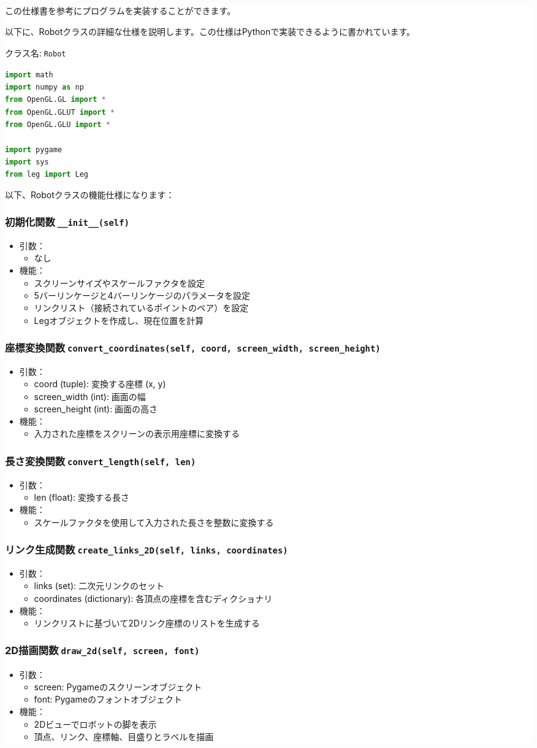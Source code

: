 この仕様書を参考にプログラムを実装することができます。

以下に、Robotクラスの詳細な仕様を説明します。この仕様はPythonで実装できるように書かれています。

クラス名: `Robot`

```python
import math
import numpy as np
from OpenGL.GL import *
from OpenGL.GLUT import *
from OpenGL.GLU import *

import pygame
import sys
from leg import Leg
```

以下、Robotクラスの機能仕様になります：

### 初期化関数 `__init__(self)`
- 引数：
  - なし
- 機能：
  - スクリーンサイズやスケールファクタを設定
  - 5バーリンケージと4バーリンケージのパラメータを設定
  - リンクリスト（接続されているポイントのペア）を設定
  - Legオブジェクトを作成し、現在位置を計算

### 座標変換関数 `convert_coordinates(self, coord, screen_width, screen_height)`
- 引数：
  - coord (tuple): 変換する座標 (x, y)
  - screen_width (int): 画面の幅
  - screen_height (int): 画面の高さ
- 機能：
  - 入力された座標をスクリーンの表示用座標に変換する

### 長さ変換関数 `convert_length(self, len)`
- 引数：
  - len (float): 変換する長さ
- 機能：
  - スケールファクタを使用して入力された長さを整数に変換する

### リンク生成関数 `create_links_2D(self, links, coordinates)`
- 引数：
  - links (set): 二次元リンクのセット
  - coordinates (dictionary): 各頂点の座標を含むディクショナリ
- 機能：
  - リンクリストに基づいて2Dリンク座標のリストを生成する

### 2D描画関数 `draw_2d(self, screen, font)`
- 引数：
  - screen: Pygameのスクリーンオブジェクト
  - font: Pygameのフォントオブジェクト
- 機能：
  - 2Dビューでロボットの脚を表示
  - 頂点、リンク、座標軸、目盛りとラベルを描画
